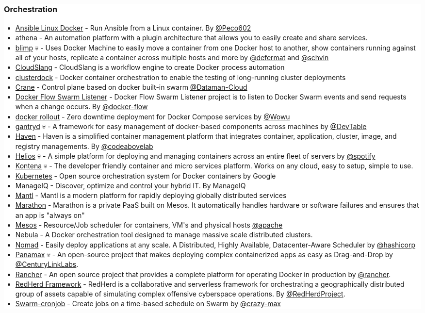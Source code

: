 ### Orchestration

-   [Ansible Linux Docker](https://github.com/Peco602/ansible-linux-docker) - Run Ansible from a Linux container. By [@Peco602][peco602]
-   [athena](https://github.com/athena-oss/athena) - An automation platform with a plugin architecture that allows you to easily create and share services.
-   [blimp](https://github.com/tubesandlube/blimp) :skull: - Uses Docker Machine to easily move a container from one Docker host to another, show containers running against all of your hosts, replicate a container across multiple hosts and more by [@defermat](https://github.com/defermat) and [@schvin](https://github.com/schvin)
-   [CloudSlang](https://github.com/CloudSlang/cloud-slang) - CloudSlang is a workflow engine to create Docker process automation
-   [clusterdock](https://github.com/clusterdock/clusterdock) - Docker container orchestration to enable the testing of long-running cluster deployments
-   [Crane](https://github.com/Dataman-Cloud/crane) - Control plane based on docker built-in swarm [@Dataman-Cloud](https://github.com/Dataman-Cloud)
-   [Docker Flow Swarm Listener](https://github.com/docker-flow/docker-flow-swarm-listener) - Docker Flow Swarm Listener project is to listen to Docker Swarm events and send requests when a change occurs. By [@docker-flow][docker-flow]
-   [docker rollout](https://github.com/Wowu/docker-rollout) - Zero downtime deployment for Docker Compose services by [@Wowu](https://github.com/Wowu)
-   [gantryd](https://github.com/DevTable/gantryd) :skull: - A framework for easy management of docker-based components across machines by [@DevTable](https://github.com/DevTable)
-   [Haven](https://github.com/codeabovelab/haven-platform) - Haven is a simplified container management platform that integrates container, application, cluster, image, and registry managements. By [@codeabovelab](https://github.com/codeabovelab)
-   [Helios](https://github.com/spotify/helios) :skull: - A simple platform for deploying and managing containers across an entire fleet of servers by [@spotify][spotify]
-   [Kontena](https://github.com/kontena/kontena) :skull: - The developer friendly container and micro services platform. Works on any cloud, easy to setup, simple to use.
-   [Kubernetes](https://github.com/kubernetes/kubernetes) - Open source orchestration system for Docker containers by Google
-   [ManageIQ](https://github.com/ManageIQ/manageiq) - Discover, optimize and control your hybrid IT. By [ManageIQ](https://github.com/ManageIQ)
-   [Mantl](https://github.com/mantl/mantl) - Mantl is a modern platform for rapidly deploying globally distributed services
-   [Marathon](https://github.com/mesosphere/marathon) - Marathon is a private PaaS built on Mesos. It automatically handles hardware or software failures and ensures that an app is "always on"
-   [Mesos](https://github.com/apache/mesos) - Resource/Job scheduler for containers, VM's and physical hosts [@apache](https://mesos.apache.org/)
-   [Nebula](https://github.com/nebula-orchestrator) - A Docker orchestration tool designed to manage massive scale distributed clusters.
-   [Nomad](https://github.com/hashicorp/nomad) - Easily deploy applications at any scale. A Distributed, Highly Available, Datacenter-Aware Scheduler by [@hashicorp](https://github.com/hashicorp)
-   [Panamax](https://github.com/CenturyLinkLabs/panamax-ui) :skull: - An open-source project that makes deploying complex containerized apps as easy as Drag-and-Drop by [@CenturyLinkLabs][centurylinklabs].
-   [Rancher](https://github.com/rancher/rancher) - An open source project that provides a complete platform for operating Docker in production by [@rancher][rancher].
-   [RedHerd Framework](https://github.com/redherd-project/redherd-framework) - RedHerd is a collaborative and serverless framework for orchestrating a geographically distributed group of assets capable of simulating complex offensive cyberspace operations. By [@RedHerdProject](https://github.com/redherd-project).
-   [Swarm-cronjob](https://github.com/crazy-max/swarm-cronjob) - Create jobs on a time-based schedule on Swarm by [@crazy-max]


[contributing]: https://github.com/veggiemonk/awesome-docker/blob/master/.github/CONTRIBUTING.md
[akito]: https://github.com/theAkito
[calico]: https://github.com/projectcalico/calico
[centurylinklabs]: https://github.com/CenturyLinkLabs
[containx]: https://github.com/ContainX
[containers]: https://github.com/containers
[coreos]: https://github.com/coreos
[deepfence]: https://github.com/deepfence
[distribution]: https://github.com/docker/distribution
[docker-flow]: https://github.com/docker-flow
[docker-for-windows]: https://docs.docker.com/desktop/install/windows-install/
[docker]: https://github.com/docker
[editreadme]: https://github.com/veggiemonk/awesome-docker/edit/master/README.md
[fgrehm]: https://github.com/fgrehm
[gesellix]: https://github.com/gesellix
[genuinetools]: https://github.com/genuinetools
[gliderlabs]: https://github.com/gliderlabs
[google]: https://github.com/google
[googlecontainertools]: https://github.com/GoogleContainerTools
[inspec]: https://github.com/inspec/inspec
[jessfraz]: https://github.com/jessfraz
[jpetazzo]: https://github.com/jpetazzo
[jwilder]: https://github.com/jwilder
[kubernetes]: https://kubernetes.io
[lispyclouds]: https://github.com/lispyclouds
[nvidia]: https://github.com/nvidia
[nginxproxy]: https://github.com/nginx-proxy/nginx-proxy
[openshift]: https://www.okd.io
[oracle]: https://github.com/oracle
[peco602]: https://github.com/Peco602
[powerman]: https://github.com/powerman
[progrium]: https://github.com/progrium
[ramitsurana]: https://github.com/ramitsurana
[rancher]: https://github.com/rancher
[safe-waters]: https://github.com/safe-waters
[sindresorhus]: https://github.com/sindresorhus/awesome
[spotify]: https://github.com/spotify
[tomastomecek]: https://github.com/TomasTomecek
[vegasbrianc]: https://github.com/vegasbrianc
[weave]: https://github.com/weaveworks/weave
[vmware]: https://github.com/vmware
[@byrnedo]: https://github.com/byrnedo
[@crazy-max]: https://github.com/crazy-max
[@grammarly]: https://github.com/grammarly
[@skanehira]: https://github.com/skanehira